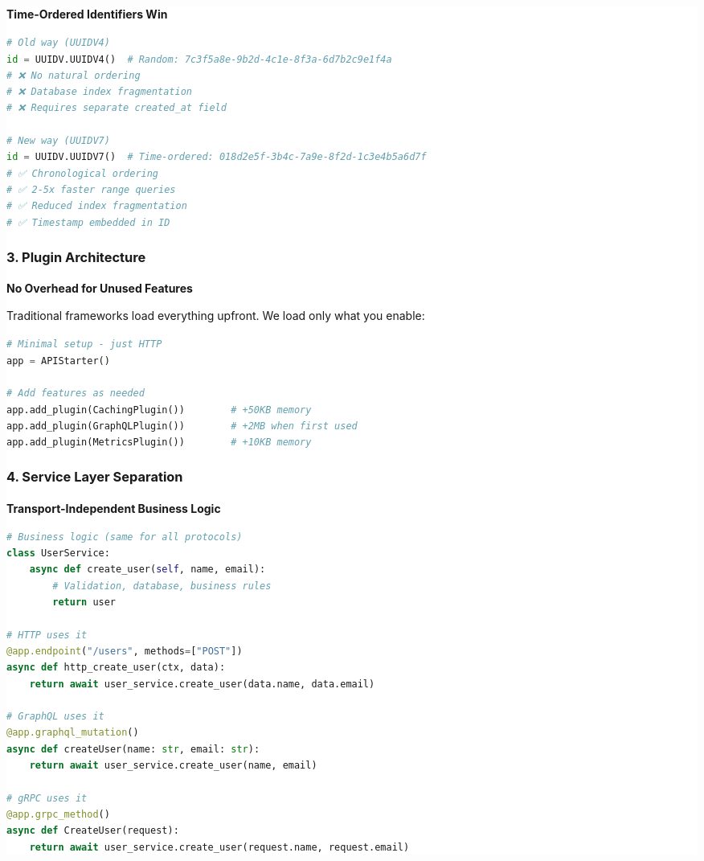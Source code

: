 **Time-Ordered Identifiers Win**

```python
# Old way (UUIDV4)
id = UUIDV.UUIDV4()  # Random: 7c3f5a8e-9b2d-4c1e-8f3a-6d7b2c9e1f4a
# ❌ No natural ordering
# ❌ Database index fragmentation
# ❌ Requires separate created_at field

# New way (UUIDV7)
id = UUIDV.UUIDV7()  # Time-ordered: 018d2e5f-3b4c-7a9e-8f2d-1c3e4b5a6d7f
# ✅ Chronological ordering
# ✅ 2-5x faster range queries
# ✅ Reduced index fragmentation
# ✅ Timestamp embedded in ID
```

### 3. **Plugin Architecture**

**No Overhead for Unused Features**

Traditional frameworks load everything upfront. We load only what you enable:

```python
# Minimal setup - just HTTP
app = APIStarter()

# Add features as needed
app.add_plugin(CachingPlugin())        # +50KB memory
app.add_plugin(GraphQLPlugin())        # +2MB when first used
app.add_plugin(MetricsPlugin())        # +10KB memory
```

### 4. **Service Layer Separation**

**Transport-Independent Business Logic**

```python
# Business logic (same for all protocols)
class UserService:
    async def create_user(self, name, email):
        # Validation, database, business rules
        return user

# HTTP uses it
@app.endpoint("/users", methods=["POST"])
async def http_create_user(ctx, data):
    return await user_service.create_user(data.name, data.email)

# GraphQL uses it
@app.graphql_mutation()
async def createUser(name: str, email: str):
    return await user_service.create_user(name, email)

# gRPC uses it
@app.grpc_method()
async def CreateUser(request):
    return await user_service.create_user(request.name, request.email)
```
